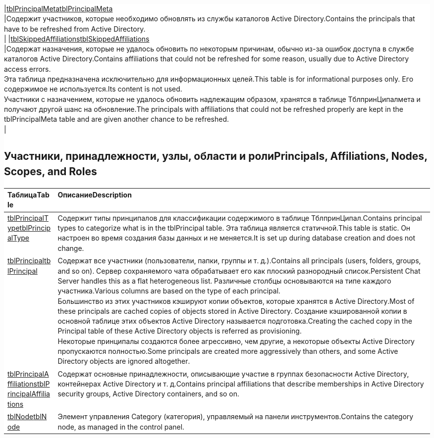 |[<span data-ttu-id="b3f0d-120">tblPrincipalMeta</span><span class="sxs-lookup"><span data-stu-id="b3f0d-120">tblPrincipalMeta</span></span>](tblprincipalmeta.md) <br/> |<span data-ttu-id="b3f0d-121">Содержит участников, которые необходимо обновлять из службы каталогов Active Directory.</span><span class="sxs-lookup"><span data-stu-id="b3f0d-121">Contains the principals that have to be refreshed from Active Directory.</span></span>  <br/> |
|[<span data-ttu-id="b3f0d-122">tblSkippedAffiliations</span><span class="sxs-lookup"><span data-stu-id="b3f0d-122">tblSkippedAffiliations</span></span>](tblskippedaffiliations.md) <br/> |<span data-ttu-id="b3f0d-123">Содержат назначения, которые не удалось обновить по некоторым причинам, обычно из-за ошибок доступа в службе каталогов Active Directory.</span><span class="sxs-lookup"><span data-stu-id="b3f0d-123">Contains affiliations that could not be refreshed for some reason, usually due to Active Directory access errors.</span></span>  <br/> <span data-ttu-id="b3f0d-124">Эта таблица предназначена исключительно для информационных целей.</span><span class="sxs-lookup"><span data-stu-id="b3f0d-124">This table is for informational purposes only.</span></span> <span data-ttu-id="b3f0d-125">Его содержимое не используется.</span><span class="sxs-lookup"><span data-stu-id="b3f0d-125">Its content is not used.</span></span>  <br/> <span data-ttu-id="b3f0d-126">Участники с назначением, которые не удалось обновить надлежащим образом, хранятся в таблице ТблпринЦипалмета и получают другой шанс на обновление.</span><span class="sxs-lookup"><span data-stu-id="b3f0d-126">The principals with affiliations that could not be refreshed properly are kept in the tblPrincipalMeta table and are given another chance to be refreshed.</span></span>  <br/> |
   
## <a name="principals-affiliations-nodes-scopes-and-roles"></a><span data-ttu-id="b3f0d-127">Участники, принадлежности, узлы, области и роли</span><span class="sxs-lookup"><span data-stu-id="b3f0d-127">Principals, Affiliations, Nodes, Scopes, and Roles</span></span>

|<span data-ttu-id="b3f0d-128">**Таблица**</span><span class="sxs-lookup"><span data-stu-id="b3f0d-128">**Table**</span></span>|<span data-ttu-id="b3f0d-129">**Описание**</span><span class="sxs-lookup"><span data-stu-id="b3f0d-129">**Description**</span></span>|
|:-----|:-----|
|[<span data-ttu-id="b3f0d-130">tblPrincipalType</span><span class="sxs-lookup"><span data-stu-id="b3f0d-130">tblPrincipalType</span></span>](tblprincipaltype.md) <br/> |<span data-ttu-id="b3f0d-131">Содержит типы принципалов для классификации содержимого в таблице ТблпринЦипал.</span><span class="sxs-lookup"><span data-stu-id="b3f0d-131">Contains principal types to categorize what is in the tblPrincipal table.</span></span> <span data-ttu-id="b3f0d-132">Эта таблица является статичной.</span><span class="sxs-lookup"><span data-stu-id="b3f0d-132">This table is static.</span></span> <span data-ttu-id="b3f0d-133">Он настроен во время создания базы данных и не меняется.</span><span class="sxs-lookup"><span data-stu-id="b3f0d-133">It is set up during database creation and does not change.</span></span>  <br/> |
|[<span data-ttu-id="b3f0d-134">tblPrincipal</span><span class="sxs-lookup"><span data-stu-id="b3f0d-134">tblPrincipal</span></span>](tblprincipal.md) <br/> |<span data-ttu-id="b3f0d-135">Содержат все участники (пользователи, папки, группы и т. д.).</span><span class="sxs-lookup"><span data-stu-id="b3f0d-135">Contains all principals (users, folders, groups, and so on).</span></span> <span data-ttu-id="b3f0d-136">Сервер сохраняемого чата обрабатывает его как плоский разнородный список.</span><span class="sxs-lookup"><span data-stu-id="b3f0d-136">Persistent Chat Server handles this as a flat heterogeneous list.</span></span> <span data-ttu-id="b3f0d-137">Различные столбцы основываются на типе каждого участника.</span><span class="sxs-lookup"><span data-stu-id="b3f0d-137">Various columns are based on the type of each principal.</span></span>  <br/> <span data-ttu-id="b3f0d-138">Большинство из этих участников кэшируют копии объектов, которые хранятся в Active Directory.</span><span class="sxs-lookup"><span data-stu-id="b3f0d-138">Most of these principals are cached copies of objects stored in Active Directory.</span></span> <span data-ttu-id="b3f0d-139">Создание кэшированной копии в основной таблице этих объектов Active Directory называется подготовка.</span><span class="sxs-lookup"><span data-stu-id="b3f0d-139">Creating the cached copy in the Principal table of these Active Directory objects is referred as provisioning.</span></span>  <br/> <span data-ttu-id="b3f0d-140">Некоторые принципалы создаются более агрессивно, чем другие, а некоторые объекты Active Directory пропускаются полностью.</span><span class="sxs-lookup"><span data-stu-id="b3f0d-140">Some principals are created more aggressively than others, and some Active Directory objects are ignored altogether.</span></span>  <br/> |
|[<span data-ttu-id="b3f0d-141">tblPrincipalAffiliations</span><span class="sxs-lookup"><span data-stu-id="b3f0d-141">tblPrincipalAffiliations</span></span>](tblprincipalaffiliations.md) <br/> |<span data-ttu-id="b3f0d-142">Содержат основные принадлежности, описывающие участие в группах безопасности Active Directory, контейнерах Active Directory и т. д.</span><span class="sxs-lookup"><span data-stu-id="b3f0d-142">Contains principal affiliations that describe memberships in Active Directory security groups, Active Directory containers, and so on.</span></span>  <br/> |
|[<span data-ttu-id="b3f0d-143">tblNode</span><span class="sxs-lookup"><span data-stu-id="b3f0d-143">tblNode</span></span>](tblnode.md) <br/> |<span data-ttu-id="b3f0d-144">Элемент управления Category (категория), управляемый на панели инструментов.</span><span class="sxs-lookup"><span data-stu-id="b3f0d-144">Contains the category node, as managed in the control panel.</span></span>  <br/> |